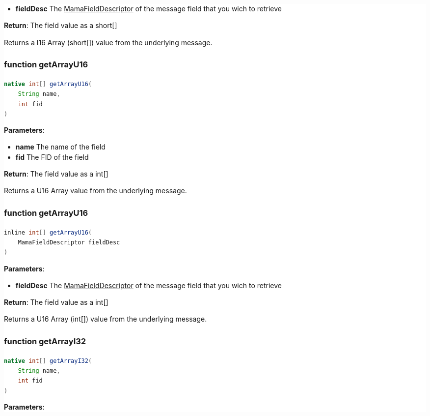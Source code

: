  * **fieldDesc** The [MamaFieldDescriptor](classcom_1_1wombat_1_1mama_1_1MamaFieldDescriptor.html) of the message field that you wich to retrieve


**Return**: The field value as a short[] 

Returns a I16 Array (short[]) value from the underlying message.


### function getArrayU16

```java
native int[] getArrayU16(
    String name,
    int fid
)
```


**Parameters**: 

  * **name** The name of the field 
  * **fid** The FID of the field


**Return**: The field value as a int[] 

Returns a U16 Array value from the underlying message.


### function getArrayU16

```java
inline int[] getArrayU16(
    MamaFieldDescriptor fieldDesc
)
```


**Parameters**: 

  * **fieldDesc** The [MamaFieldDescriptor](classcom_1_1wombat_1_1mama_1_1MamaFieldDescriptor.html) of the message field that you wich to retrieve


**Return**: The field value as a int[] 

Returns a U16 Array (int[]) value from the underlying message.


### function getArrayI32

```java
native int[] getArrayI32(
    String name,
    int fid
)
```


**Parameters**: 
